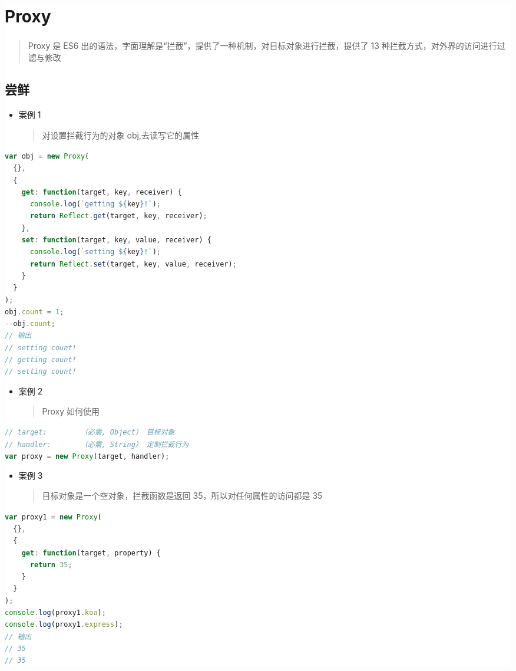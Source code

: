 # Proxy

> Proxy 是 ES6 出的语法，字面理解是“拦截”，提供了一种机制，对目标对象进行拦截，提供了 13 种拦截方式，对外界的访问进行过滤与修改

## 尝鲜

- 案例 1
  > 对设置拦截行为的对象 obj,去读写它的属性

```js
var obj = new Proxy(
  {},
  {
    get: function(target, key, receiver) {
      console.log(`getting ${key}!`);
      return Reflect.get(target, key, receiver);
    },
    set: function(target, key, value, receiver) {
      console.log(`setting ${key}!`);
      return Reflect.set(target, key, value, receiver);
    }
  }
);
obj.count = 1;
--obj.count;
// 输出
// setting count!
// getting count!
// setting count!
```

- 案例 2
  > Proxy 如何使用

```js
// target:        （必需, Object） 目标对象
// handler:       （必需, String） 定制拦截行为
var proxy = new Proxy(target, handler);
```

- 案例 3
  > 目标对象是一个空对象，拦截函数是返回 35，所以对任何属性的访问都是 35

```js
var proxy1 = new Proxy(
  {},
  {
    get: function(target, property) {
      return 35;
    }
  }
);
console.log(proxy1.koa);
console.log(proxy1.express);
// 输出
// 35
// 35
```
